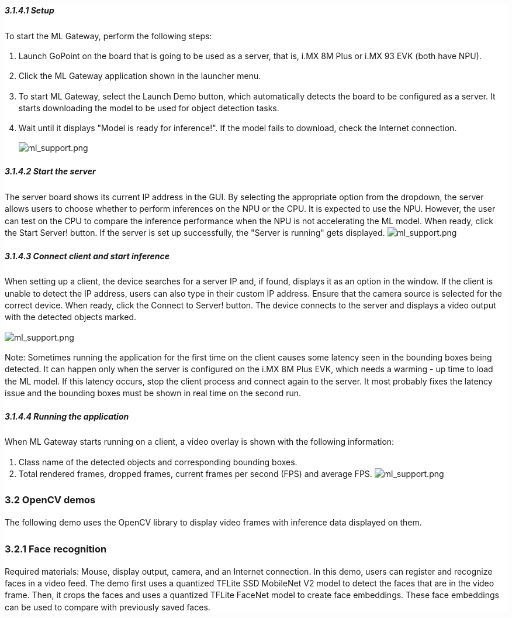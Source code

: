 ##### 3.1.4.1 Setup
To start the ML Gateway, perform the following steps:
1. Launch GoPoint on the board that is going to be used as a server, that is, i.MX 8M Plus or i.MX 93 EVK (both have NPU).
2. Click the ML Gateway application shown in the launcher menu.
3. To start ML Gateway, select the Launch Demo button, which automatically detects the board to be configured as a server. It starts downloading the model to be used for object detection tasks.
4. Wait until it displays "Model is ready for inference!". If the model fails to download, check the Internet connection.
   
   ![ml_support.png](/img/imx8mp/ml/ml_gateway1.png)

##### 3.1.4.2 Start the server
The server board shows its current IP address in the GUI. By selecting the appropriate option from the dropdown, the server allows users to choose whether to perform inferences on the NPU or the CPU. It is expected to use the NPU. However, the user can test on the CPU to compare the inference performance when the NPU is not accelerating the ML model. When ready, click the Start Server! button. If the server is set up successfully, the "Server is running" gets displayed.
![ml_support.png](/img/imx8mp/ml/ml_gateway2.png)

##### 3.1.4.3 Connect client and start inference
When setting up a client, the device searches for a server IP and, if found, displays it as an option in the window. If the client is unable to detect the IP address, users can also type in their custom IP address. Ensure that the camera source is selected for the correct device. When ready, click the Connect to Server! button. The device connects to the server and displays a video output with the detected objects marked.

![ml_support.png](/img/imx8mp/ml/ml_gateway3.png)

Note: Sometimes running the application for the first time on the client causes some latency seen in the bounding boxes being detected. It can happen only when the server is configured on the i.MX 8M Plus EVK, which needs a warming - up time to load the ML model. If this latency occurs, stop the client process and connect again to the server. It most probably fixes the latency issue and the bounding boxes must be shown in real time on the second run.

##### 3.1.4.4 Running the application
When ML Gateway starts running on a client, a video overlay is shown with the following information:
1. Class name of the detected objects and corresponding bounding boxes.
2. Total rendered frames, dropped frames, current frames per second (FPS) and average FPS.
   ![ml_support.png](/img/imx8mp/ml/ml_gateway4.png)

### 3.2 OpenCV demos
The following demo uses the OpenCV library to display video frames with inference data displayed on them.

### 3.2.1 Face recognition
Required materials: Mouse, display output, camera, and an Internet connection.
In this demo, users can register and recognize faces in a video feed. The demo first uses a quantized TFLite SSD MobileNet V2 model to detect the faces that are in the video frame. Then, it crops the faces and uses a quantized TFLite FaceNet model to create face embeddings. These face embeddings can be used to compare with previously saved faces.
